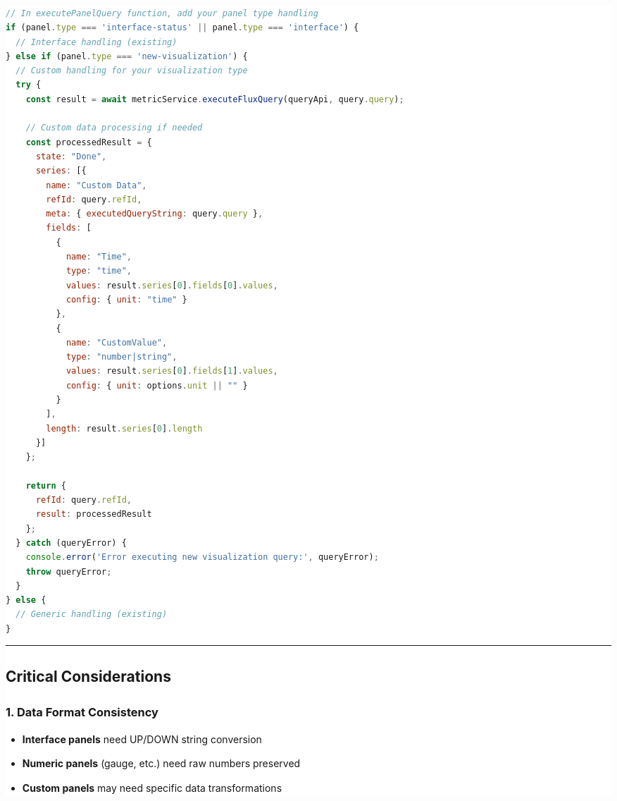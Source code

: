 ```javascript
// In executePanelQuery function, add your panel type handling
if (panel.type === 'interface-status' || panel.type === 'interface') {
  // Interface handling (existing)
} else if (panel.type === 'new-visualization') {
  // Custom handling for your visualization type
  try {
    const result = await metricService.executeFluxQuery(queryApi, query.query);
    
    // Custom data processing if needed
    const processedResult = {
      state: "Done",
      series: [{
        name: "Custom Data",
        refId: query.refId,
        meta: { executedQueryString: query.query },
        fields: [
          {
            name: "Time",
            type: "time",
            values: result.series[0].fields[0].values,
            config: { unit: "time" }
          },
          {
            name: "CustomValue",
            type: "number|string",
            values: result.series[0].fields[1].values,
            config: { unit: options.unit || "" }
          }
        ],
        length: result.series[0].length
      }]
    };

    return {
      refId: query.refId,
      result: processedResult
    };
  } catch (queryError) {
    console.error('Error executing new visualization query:', queryError);
    throw queryError;
  }
} else {
  // Generic handling (existing)
}
```

---

## Critical Considerations

### 1. Data Format Consistency
- **Interface panels** need UP/DOWN string conversion
- **Numeric panels** (gauge, etc.) need raw numbers preserved
- **Custom panels** may need specific data transformations


  [VisualizationType.NEW_VISUALIZATION]: NewVisualization,